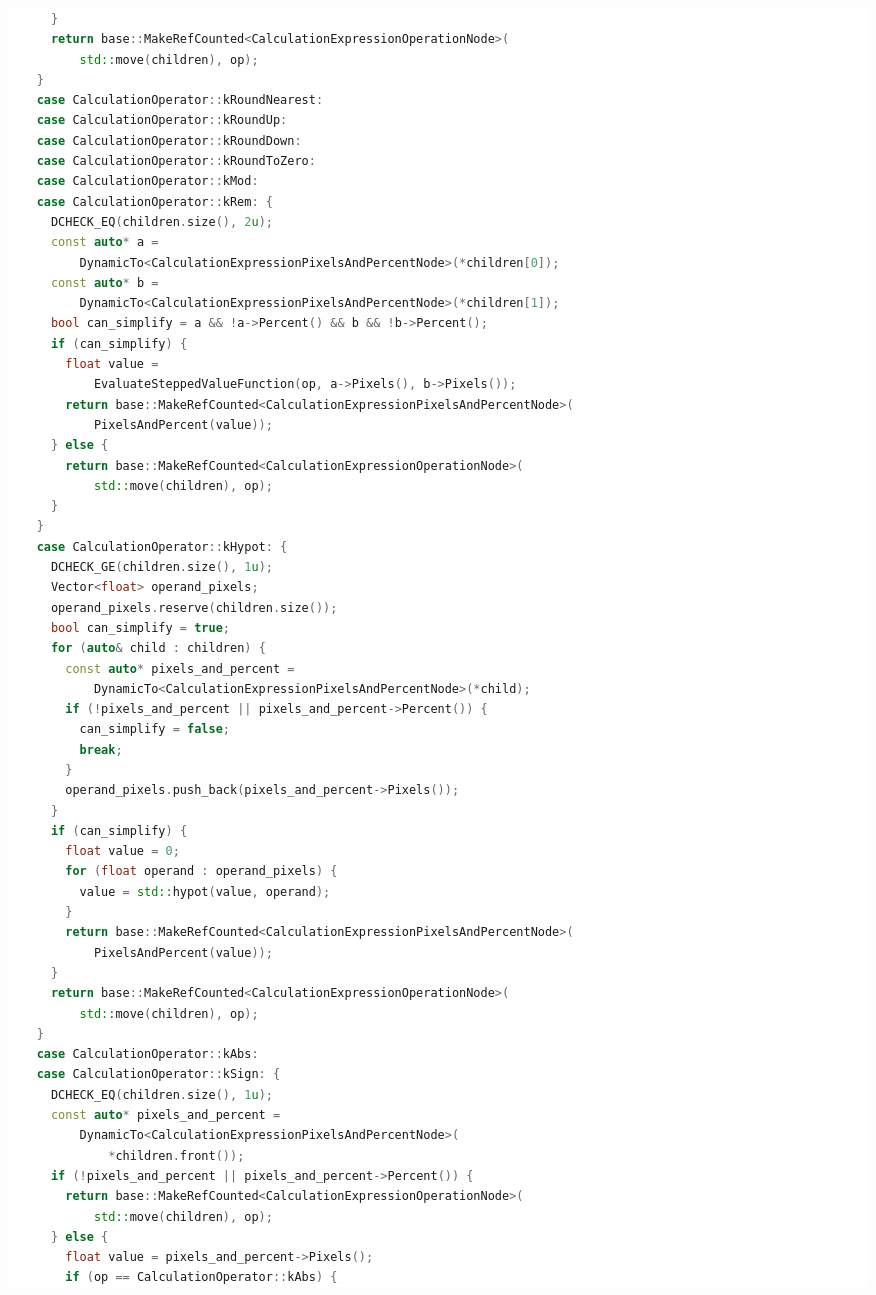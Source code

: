 ```cpp
      }
      return base::MakeRefCounted<CalculationExpressionOperationNode>(
          std::move(children), op);
    }
    case CalculationOperator::kRoundNearest:
    case CalculationOperator::kRoundUp:
    case CalculationOperator::kRoundDown:
    case CalculationOperator::kRoundToZero:
    case CalculationOperator::kMod:
    case CalculationOperator::kRem: {
      DCHECK_EQ(children.size(), 2u);
      const auto* a =
          DynamicTo<CalculationExpressionPixelsAndPercentNode>(*children[0]);
      const auto* b =
          DynamicTo<CalculationExpressionPixelsAndPercentNode>(*children[1]);
      bool can_simplify = a && !a->Percent() && b && !b->Percent();
      if (can_simplify) {
        float value =
            EvaluateSteppedValueFunction(op, a->Pixels(), b->Pixels());
        return base::MakeRefCounted<CalculationExpressionPixelsAndPercentNode>(
            PixelsAndPercent(value));
      } else {
        return base::MakeRefCounted<CalculationExpressionOperationNode>(
            std::move(children), op);
      }
    }
    case CalculationOperator::kHypot: {
      DCHECK_GE(children.size(), 1u);
      Vector<float> operand_pixels;
      operand_pixels.reserve(children.size());
      bool can_simplify = true;
      for (auto& child : children) {
        const auto* pixels_and_percent =
            DynamicTo<CalculationExpressionPixelsAndPercentNode>(*child);
        if (!pixels_and_percent || pixels_and_percent->Percent()) {
          can_simplify = false;
          break;
        }
        operand_pixels.push_back(pixels_and_percent->Pixels());
      }
      if (can_simplify) {
        float value = 0;
        for (float operand : operand_pixels) {
          value = std::hypot(value, operand);
        }
        return base::MakeRefCounted<CalculationExpressionPixelsAndPercentNode>(
            PixelsAndPercent(value));
      }
      return base::MakeRefCounted<CalculationExpressionOperationNode>(
          std::move(children), op);
    }
    case CalculationOperator::kAbs:
    case CalculationOperator::kSign: {
      DCHECK_EQ(children.size(), 1u);
      const auto* pixels_and_percent =
          DynamicTo<CalculationExpressionPixelsAndPercentNode>(
              *children.front());
      if (!pixels_and_percent || pixels_and_percent->Percent()) {
        return base::MakeRefCounted<CalculationExpressionOperationNode>(
            std::move(children), op);
      } else {
        float value = pixels_and_percent->Pixels();
        if (op == CalculationOperator::kAbs) {
```